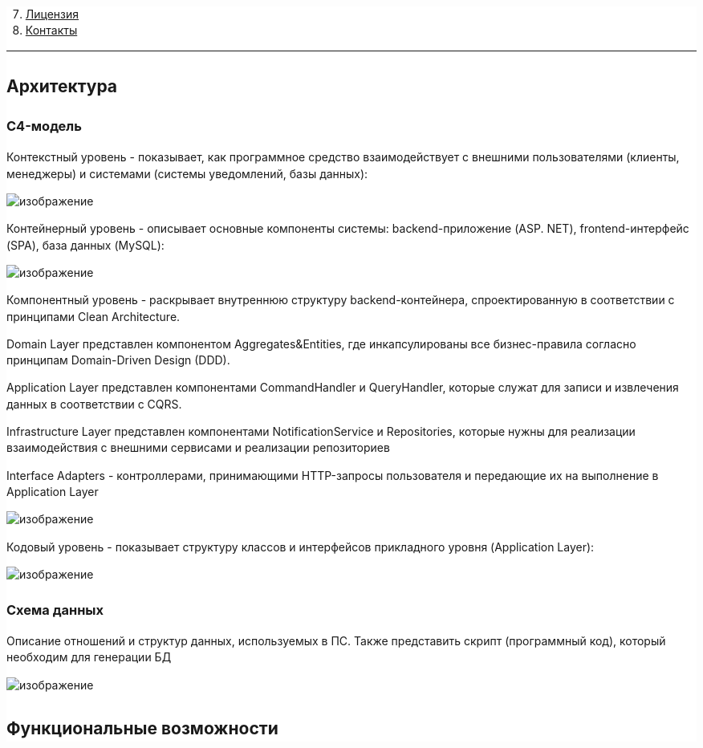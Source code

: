 7. [Лицензия](#Лицензия)
8. [Контакты](#Контакты)

---
## **Архитектура**

### C4-модель

Контекстный уровень - показывает, как программное средство взаимодействует с внешними пользователями (клиенты, менеджеры) и системами (системы уведомлений, базы данных):

<img width="600" height="500" alt="изображение" src="https://github.com/user-attachments/assets/0f3f115f-1776-4fc3-9ec2-b17a865642fe" />


Контейнерный уровень - описывает основные компоненты системы: backend-приложение (ASP. NET), frontend-интерфейс (SPA), база данных (MySQL):

<img width="600" height="500" alt="изображение" src="https://github.com/user-attachments/assets/19207c06-92ae-4c95-9ece-463c2ec50851" />



Компонентный уровень - раскрывает внутреннюю структуру backend-контейнера, спроектированную в соответствии с принципами Clean Architecture.

Domain Layer представлен компонентом Aggregates&Entities, где инкапсулированы все бизнес-правила согласно принципам Domain-Driven Design (DDD). 

Application Layer представлен компонентами CommandHandler и QueryHandler, которые служат для записи и извлечения данных в соответствии с CQRS. 

Infrastructure Layer представлен компонентами NotificationService и Repositories, которые нужны для реализации взаимодействия с внешними сервисами и реализации репозиториев 

Interface Adapters - контроллерами, принимающими HTTP-запросы пользователя и передающие их на выполнение в Application Layer

<img width="600" height="500" alt="изображение" src="https://github.com/user-attachments/assets/3ae21fd0-5ddd-4ff2-8b7e-cf308096d04a" />



Кодовый уровень - показывает структуру классов и интерфейсов прикладного уровня (Application Layer): 

<img width="600" height="500" alt="изображение" src="https://github.com/user-attachments/assets/620a06b2-bb63-4e39-b769-f67957fe80e5" />


### Схема данных

Описание отношений и структур данных, используемых в ПС. Также представить скрипт (программный код), который необходим для генерации БД

<img width="1000" height="800" alt="изображение" src="https://github.com/user-attachments/assets/512b906d-393f-42fc-978e-78cc9c138440" />


## **Функциональные возможности**
